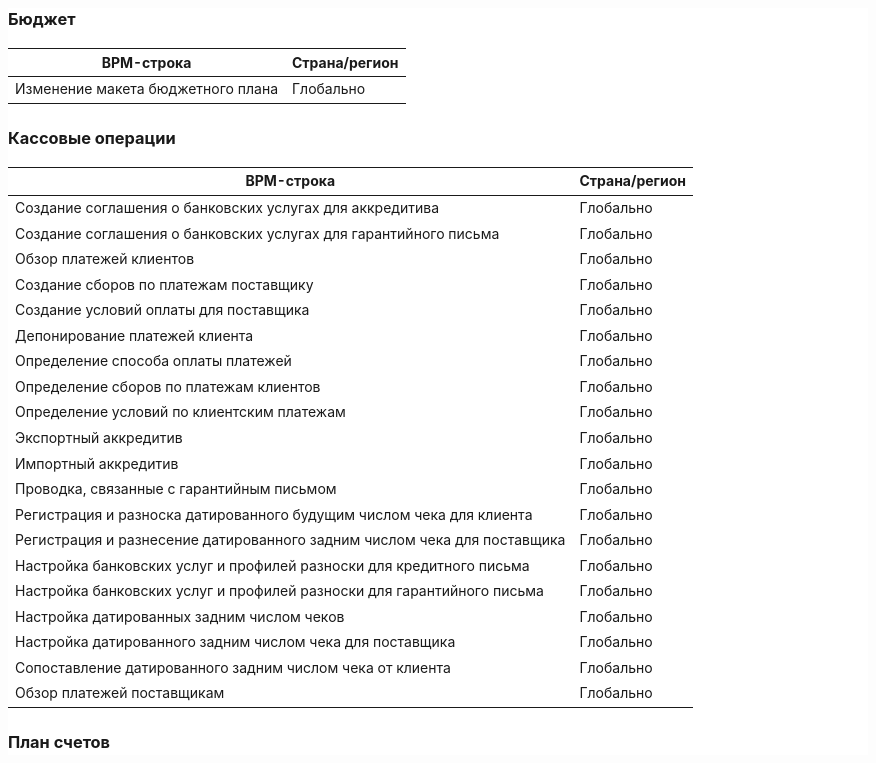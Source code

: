 ### 

### <a name="budget"></a>Бюджет

| BPM-строка                    | Страна/регион |
|-----------------------------|----------------|
| Изменение макета бюджетного плана | Глобально         |

### 

### <a name="cash-management"></a>Кассовые операции

| BPM-строка                                                             | Страна/регион |
|----------------------------------------------------------------------|----------------|
| Создание соглашения о банковских услугах для аккредитива                | Глобально         |
| Создание соглашения о банковских услугах для гарантийного письма             | Глобально         |
| Обзор платежей клиентов                                           | Глобально         |
| Создание сборов по платежам поставщику                                           | Глобально         |
| Создание условий оплаты для поставщика                                          | Глобально         |
| Депонирование платежей клиента                                            | Глобально         |
| Определение способа оплаты платежей                                 | Глобально         |
| Определение сборов по платежам клиентов                                      | Глобально         |
| Определение условий по клиентским платежам                                     | Глобально         |
| Экспортный аккредитив                                              | Глобально         |
| Импортный аккредитив                                              | Глобально         |
| Проводка, связанные с гарантийным письмом                                      | Глобально         |
| Регистрация и разноска датированного будущим числом чека для клиента                   | Глобально         |
| Регистрация и разнесение датированного задним числом чека для поставщика                     | Глобально         |
| Настройка банковских услуг и профилей разноски для кредитного письма     | Глобально         |
| Настройка банковских услуг и профилей разноски для гарантийного письма | Глобально         |
| Настройка датированных задним числом чеков                                              | Глобально         |
| Настройка датированного задним числом чека для поставщика                                | Глобально         |
| Сопоставление датированного задним числом чека от клиента                             | Глобально         |
| Обзор платежей поставщикам                                             | Глобально         |

### 

### <a name="chart-of-accounts"></a>План счетов
